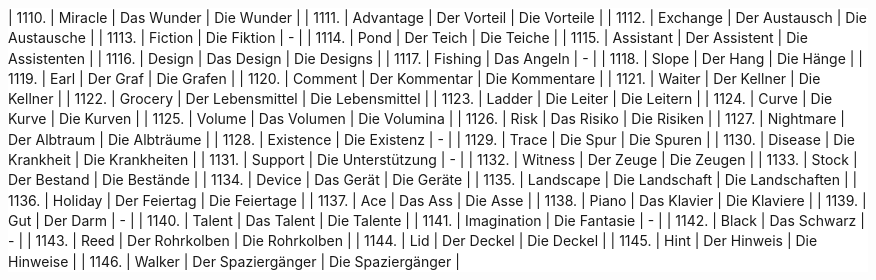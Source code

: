 | 1110. | Miracle        | Das Wunder             | Die Wunder                   |
| 1111. | Advantage      | Der Vorteil            | Die Vorteile                 |
| 1112. | Exchange       | Der Austausch          | Die Austausche               |
| 1113. | Fiction        | Die Fiktion            | -                            |
| 1114. | Pond           | Der Teich              | Die Teiche                   |
| 1115. | Assistant      | Der Assistent          | Die Assistenten              |
| 1116. | Design         | Das Design             | Die Designs                  |
| 1117. | Fishing        | Das Angeln             | -                            |
| 1118. | Slope          | Der Hang               | Die Hänge                    |
| 1119. | Earl           | Der Graf               | Die Grafen                   |
| 1120. | Comment        | Der Kommentar          | Die Kommentare               |
| 1121. | Waiter         | Der Kellner            | Die Kellner                  |
| 1122. | Grocery        | Der Lebensmittel       | Die Lebensmittel             |
| 1123. | Ladder         | Die Leiter             | Die Leitern                  |
| 1124. | Curve          | Die Kurve              | Die Kurven                   |
| 1125. | Volume         | Das Volumen            | Die Volumina                 |
| 1126. | Risk           | Das Risiko             | Die Risiken                  |
| 1127. | Nightmare      | Der Albtraum           | Die Albträume                |
| 1128. | Existence      | Die Existenz           | -                            |
| 1129. | Trace          | Die Spur               | Die Spuren                   |
| 1130. | Disease        | Die Krankheit          | Die Krankheiten              |
| 1131. | Support        | Die Unterstützung      | -                            |
| 1132. | Witness        | Der Zeuge              | Die Zeugen                   |
| 1133. | Stock          | Der Bestand            | Die Bestände                 |
| 1134. | Device         | Das Gerät              | Die Geräte                   |
| 1135. | Landscape      | Die Landschaft         | Die Landschaften             |
| 1136. | Holiday        | Der Feiertag           | Die Feiertage                |
| 1137. | Ace            | Das Ass                | Die Asse                     |
| 1138. | Piano          | Das Klavier            | Die Klaviere                 |
| 1139. | Gut            | Der Darm               | -                            |
| 1140. | Talent         | Das Talent             | Die Talente                  |
| 1141. | Imagination    | Die Fantasie           | -                            |
| 1142. | Black          | Das Schwarz            | -                            |
| 1143. | Reed           | Der Rohrkolben         | Die Rohrkolben               |
| 1144. | Lid            | Der Deckel             | Die Deckel                   |
| 1145. | Hint           | Der Hinweis            | Die Hinweise                 |
| 1146. | Walker         | Der Spaziergänger      | Die Spaziergänger            |
